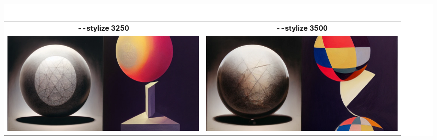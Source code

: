 <br>

<table>
    <tr align=center valign=middle>
        <th>--stylize 3250</th>
        <th>--stylize 3500</th>
    </tr>
    <tr align=center valign=middle>
        <td>
            <img src="/Images/Midjourney_Beta_Features/test/Comparison_Pages/Stylize_Parameter/sphere_stylize_3250.webp?raw=true" width=384 />
        </td>
        <td>
            <img src="/Images/Midjourney_Beta_Features/test/Comparison_Pages/Stylize_Parameter/sphere_stylize_3500.webp?raw=true" width=384 />
        </td>
    </tr>
</table>
